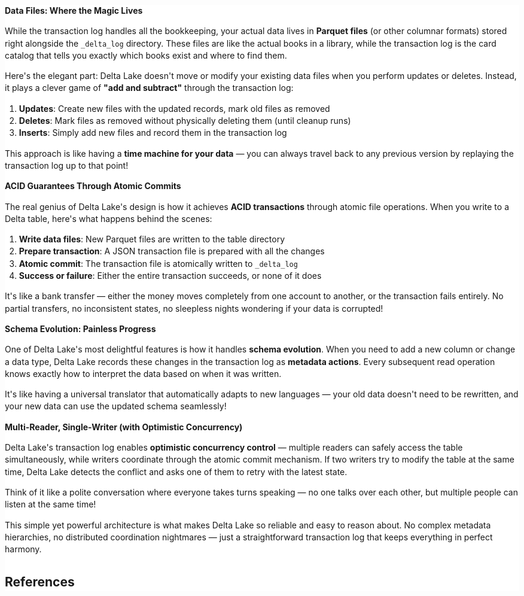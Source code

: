 **Data Files: Where the Magic Lives**

While the transaction log handles all the bookkeeping, your actual data lives in **Parquet files** (or other columnar formats) stored right alongside the `_delta_log` directory. These files are like the actual books in a library, while the transaction log is the card catalog that tells you exactly which books exist and where to find them.

Here's the elegant part: Delta Lake doesn't move or modify your existing data files when you perform updates or deletes. Instead, it plays a clever game of **"add and subtract"** through the transaction log:

1. **Updates**: Create new files with the updated records, mark old files as removed
2. **Deletes**: Mark files as removed without physically deleting them (until cleanup runs)
3. **Inserts**: Simply add new files and record them in the transaction log

This approach is like having a **time machine for your data** — you can always travel back to any previous version by replaying the transaction log up to that point!

**ACID Guarantees Through Atomic Commits**

The real genius of Delta Lake's design is how it achieves **ACID transactions** through atomic file operations. When you write to a Delta table, here's what happens behind the scenes:

1. **Write data files**: New Parquet files are written to the table directory
2. **Prepare transaction**: A JSON transaction file is prepared with all the changes
3. **Atomic commit**: The transaction file is atomically written to `_delta_log`
4. **Success or failure**: Either the entire transaction succeeds, or none of it does

It's like a bank transfer — either the money moves completely from one account to another, or the transaction fails entirely. No partial transfers, no inconsistent states, no sleepless nights wondering if your data is corrupted!

**Schema Evolution: Painless Progress**

One of Delta Lake's most delightful features is how it handles **schema evolution**. When you need to add a new column or change a data type, Delta Lake records these changes in the transaction log as **metadata actions**. Every subsequent read operation knows exactly how to interpret the data based on when it was written.

It's like having a universal translator that automatically adapts to new languages — your old data doesn't need to be rewritten, and your new data can use the updated schema seamlessly!

**Multi-Reader, Single-Writer (with Optimistic Concurrency)**

Delta Lake's transaction log enables **optimistic concurrency control** — multiple readers can safely access the table simultaneously, while writers coordinate through the atomic commit mechanism. If two writers try to modify the table at the same time, Delta Lake detects the conflict and asks one of them to retry with the latest state.

Think of it like a polite conversation where everyone takes turns speaking — no one talks over each other, but multiple people can listen at the same time!

This simple yet powerful architecture is what makes Delta Lake so reliable and easy to reason about. No complex metadata hierarchies, no distributed coordination nightmares — just a straightforward transaction log that keeps everything in perfect harmony.



## References
